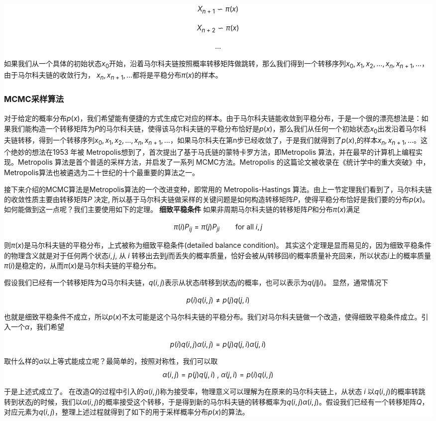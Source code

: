  $$
 X_{n+1}\backsim\pi(x)
 $$

 $$
 X_{n+2}\backsim\pi(x)
 $$

 $$
 \ldots
 $$

 如果我们从一个具体的初始状态$x_0$开始，沿着马尔科夫链按照概率转移矩阵做跳转，那么我们得到一个转移序列$x_0,x_1,x_2,\ldots,x_n,x_{n+1},\ldots$，由于马尔科夫链的收敛行为， $x_n,x_{n+1},\ldots$都将是平稳分布$\pi(x)$的样本。

### MCMC采样算法 ###
对于给定的概率分布$p(x)$，我们希望能有便捷的方式生成它对应的样本。由于马尔科夫链能收敛到平稳分布，于是一个很的漂亮想法是：如果我们能构造一个转移矩阵为$P$的马尔科夫链，使得该马尔科夫链的平稳分布恰好是$p(x)$，那么我们从任何一个初始状态$x_0$出发沿着马尔科夫链转移，得到一个转移序列$x_0,x_1,x_2,\ldots,x_n,x_{n+1},\ldots$，如果马尔科夫在第n步已经收敛了，于是我们就得到了$p(x)$,的样本$x_n,x_{n+1},\ldots$。这个绝妙的想法在1953 年被 Metropolis想到了，首次提出了基于马氏链的蒙特卡罗方法，即Metropolis 算法，并在最早的计算机上编程实现。Metropolis 算法是首个普适的采样方法，并启发了一系列 MCMC方法。Metropolis 的这篇论文被收录在《统计学中的重大突破》中，Metropolis算法也被遴选为二十世纪的十个最重要的算法之一。

接下来介绍的MCMC算法是Metropolis算法的一个改进变种，即常用的 Metropolis-Hastings 算法。由上一节定理我们看到了，马尔科夫链的收敛性质主要由转移矩阵$P$ 决定, 所以基于马尔科夫链做采样的关键问题是如何构造转移矩阵$P$，使得平稳分布恰好是我们要的分布$p(x)$。如何能做到这一点呢？我们主要使用如下的定理。
**细致平稳条件**
如果非周期马尔科夫链的转移矩阵$P$和分布$\pi(x)$满足

$$
 \pi(i)P_{ij}=\pi(j)P_{ji} \qquad \textrm{for all}~i,j
$$

则$\pi(x)$是马尔科夫链的平稳分布，上式被称为细致平稳条件(detailed balance condition)。
其实这个定理是显而易见的，因为细致平稳条件的物理含义就是对于任何两个状态$i,j$, 从 $i$ 转移出去到$j$而丢失的概率质量，恰好会被从$j$转移回$i$的概率质量补充回来，所以状态$i$上的概率质量$\pi(i)$是稳定的，从而$\pi(x)$是马尔科夫链的平稳分布。

假设我们已经有一个转移矩阵为$Q$马尔科夫链，$q(i,j)$表示从状态$i$转移到状态$j$的概率，也可以表示为$q(j\|i)$。 显然，通常情况下

$$
 p(i)q(i,j)\not=p(j)q(j,i)
$$

也就是细致平稳条件不成立，所以$p(x)$不太可能是这个马尔科夫链的平稳分布。我们对马尔科夫链做一个改造，使得细致平稳条件成立。引入一个$\alpha$，我们希望

 $$
 p(i)q(i,j)\alpha(i,j)=p(j)q(j,i)\alpha(j,i)
 $$

 取什么样的$\alpha$以上等式能成立呢？最简单的，按照对称性，我们可以取
 $$
 \alpha(i,j) = p(j)q(j,i) ~,~\alpha(j,i) = p(i)q(i,j)
 $$

 于是上述式成立了。
 在改造$Q$的过程中引入的$\alpha(i,j)$称为接受率，物理意义可以理解为在原来的马尔科夫链上，从状态 $i$ 以$q(i,j)$的概率转跳转到状态$j$的时候，我们以$\alpha(i,j)$的概率接受这个转移，于是得到新的马尔科夫链的转移概率为$q(i,j)\alpha(i,j)$。假设我们已经有一个转移矩阵$Q$，对应元素为$q(i,j)$，整理上述过程就得到了如下的用于采样概率分布$p(x)$的算法。
